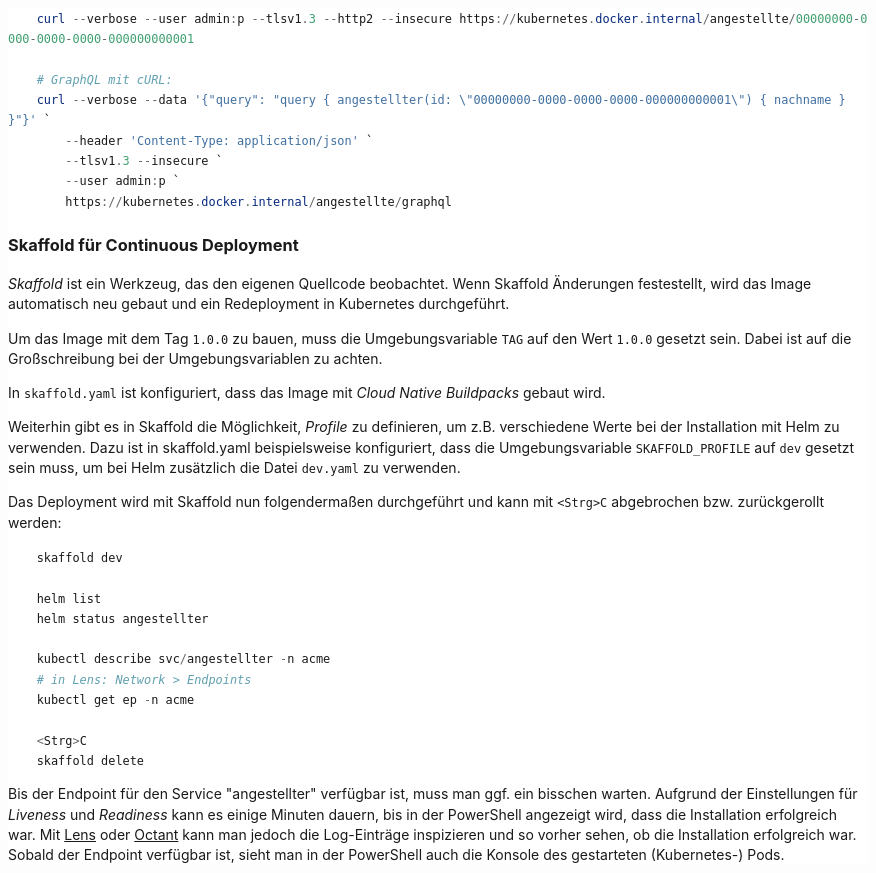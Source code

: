 ```powershell
    curl --verbose --user admin:p --tlsv1.3 --http2 --insecure https://kubernetes.docker.internal/angestellte/00000000-0000-0000-0000-000000000001

    # GraphQL mit cURL:
    curl --verbose --data '{"query": "query { angestellter(id: \"00000000-0000-0000-0000-000000000001\") { nachname } }"}' `
        --header 'Content-Type: application/json' `
        --tlsv1.3 --insecure `
        --user admin:p `
        https://kubernetes.docker.internal/angestellte/graphql
```

### Skaffold für Continuous Deployment

_Skaffold_ ist ein Werkzeug, das den eigenen Quellcode beobachtet. Wenn Skaffold
Änderungen festestellt, wird das Image automatisch neu gebaut und ein Redeployment
in Kubernetes durchgeführt.

Um das Image mit dem Tag `1.0.0` zu bauen, muss die Umgebungsvariable `TAG` auf
den Wert `1.0.0` gesetzt sein. Dabei ist auf die Großschreibung bei der
Umgebungsvariablen zu achten.

In `skaffold.yaml` ist konfiguriert, dass das Image mit _Cloud Native
Buildpacks_ gebaut wird.

Weiterhin gibt es in Skaffold die Möglichkeit, _Profile_ zu definieren, um z.B.
verschiedene Werte bei der Installation mit Helm zu verwenden. Dazu ist in
skaffold.yaml beispielsweise konfiguriert, dass die Umgebungsvariable
`SKAFFOLD_PROFILE` auf `dev` gesetzt sein muss, um bei Helm zusätzlich die Datei
`dev.yaml` zu verwenden.

Das Deployment wird mit Skaffold nun folgendermaßen durchgeführt und kann mit
`<Strg>C` abgebrochen bzw. zurückgerollt werden:

```powershell
    skaffold dev

    helm list
    helm status angestellter

    kubectl describe svc/angestellter -n acme
    # in Lens: Network > Endpoints
    kubectl get ep -n acme

    <Strg>C
    skaffold delete
```

Bis der Endpoint für den Service "angestellter" verfügbar ist, muss man ggf. ein
bisschen warten. Aufgrund der Einstellungen für _Liveness_ und _Readiness_
kann es einige Minuten dauern, bis in der PowerShell angezeigt wird, dass die
Installation erfolgreich war. Mit [Lens](#Lens) oder [Octant](#Octant) kann man
jedoch die Log-Einträge inspizieren und so vorher sehen, ob die Installation
erfolgreich war. Sobald der Endpoint verfügbar ist, sieht man in der PowerShell
auch die Konsole des gestarteten (Kubernetes-) Pods.
